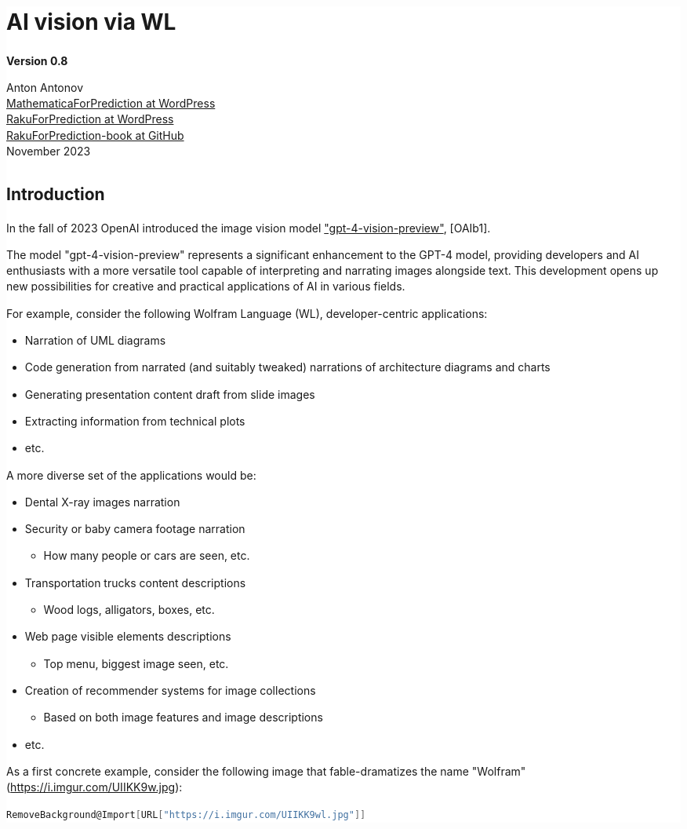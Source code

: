 # AI vision via WL

**Version 0.8**

Anton Antonov   
[MathematicaForPrediction at WordPress](https://mathematicaforprediction.wordpress.com)   
[RakuForPrediction at WordPress](https://rakuforprediction.wordpress.com)   
[RakuForPrediction-book at GitHub](https://github.com/antononcube/RakuForPrediction-book)    
November 2023   

## Introduction

In the fall of 2023 OpenAI introduced the image vision model ["gpt-4-vision-preview"](https://platform.openai.com/docs/guides/vision), [OAIb1].

The model "gpt-4-vision-preview" represents a significant enhancement to the GPT-4 model, providing developers and AI enthusiasts with a more versatile tool capable of interpreting and narrating images alongside text. This development opens up new possibilities for creative and practical applications of AI in various fields.

For example, consider the following Wolfram Language (WL), developer-centric applications:

- Narration of UML diagrams

- Code generation from narrated (and suitably tweaked) narrations of architecture diagrams and charts

- Generating presentation content draft from slide images

- Extracting information from technical plots

- etc.

A more diverse set of the applications would be:

- Dental X-ray images narration

- Security or baby camera footage narration

    - How many people or cars are seen, etc.

- Transportation trucks content descriptions

    - Wood logs, alligators, boxes, etc.

- Web page visible elements descriptions

    - Top menu, biggest image seen, etc.

- Creation of recommender systems for image collections

    - Based on both image features and image descriptions

- etc.

As a first concrete example, consider the following image that fable-dramatizes the name "Wolfram" (https://i.imgur.com/UIIKK9w.jpg):

```mathematica
RemoveBackground@Import[URL["https://i.imgur.com/UIIKK9wl.jpg"]]
```
